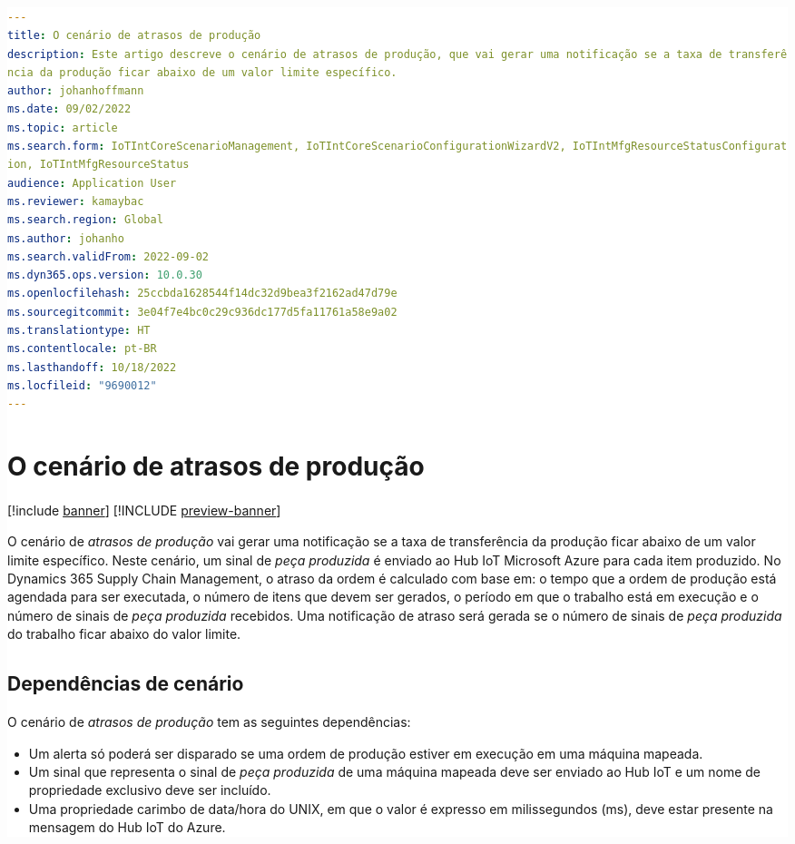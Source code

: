 ```yaml
---
title: O cenário de atrasos de produção
description: Este artigo descreve o cenário de atrasos de produção, que vai gerar uma notificação se a taxa de transferência da produção ficar abaixo de um valor limite específico.
author: johanhoffmann
ms.date: 09/02/2022
ms.topic: article
ms.search.form: IoTIntCoreScenarioManagement, IoTIntCoreScenarioConfigurationWizardV2, IoTIntMfgResourceStatusConfiguration, IoTIntMfgResourceStatus
audience: Application User
ms.reviewer: kamaybac
ms.search.region: Global
ms.author: johanho
ms.search.validFrom: 2022-09-02
ms.dyn365.ops.version: 10.0.30
ms.openlocfilehash: 25ccbda1628544f14dc32d9bea3f2162ad47d79e
ms.sourcegitcommit: 3e04f7e4bc0c29c936dc177d5fa11761a58e9a02
ms.translationtype: HT
ms.contentlocale: pt-BR
ms.lasthandoff: 10/18/2022
ms.locfileid: "9690012"
---
```

# <a name="the-production-delays-scenario"></a>O cenário de atrasos de produção

[!include [banner](../includes/banner.md)]
[!INCLUDE [preview-banner](../includes/preview-banner.md)]


O cenário de *atrasos de produção* vai gerar uma notificação se a taxa de transferência da produção ficar abaixo de um valor limite específico. Neste cenário, um sinal de *peça produzida* é enviado ao Hub IoT Microsoft Azure para cada item produzido. No Dynamics 365 Supply Chain Management, o atraso da ordem é calculado com base em: o tempo que a ordem de produção está agendada para ser executada, o número de itens que devem ser gerados, o período em que o trabalho está em execução e o número de sinais de *peça produzida* recebidos. Uma notificação de atraso será gerada se o número de sinais de *peça produzida* do trabalho ficar abaixo do valor limite.

## <a name="scenario-dependencies"></a>Dependências de cenário

O cenário de *atrasos de produção* tem as seguintes dependências:

- Um alerta só poderá ser disparado se uma ordem de produção estiver em execução em uma máquina mapeada.
- Um sinal que representa o sinal de *peça produzida* de uma máquina mapeada deve ser enviado ao Hub IoT e um nome de propriedade exclusivo deve ser incluído.
- Uma propriedade carimbo de data/hora do UNIX, em que o valor é expresso em milissegundos (ms), deve estar presente na mensagem do Hub IoT do Azure.
